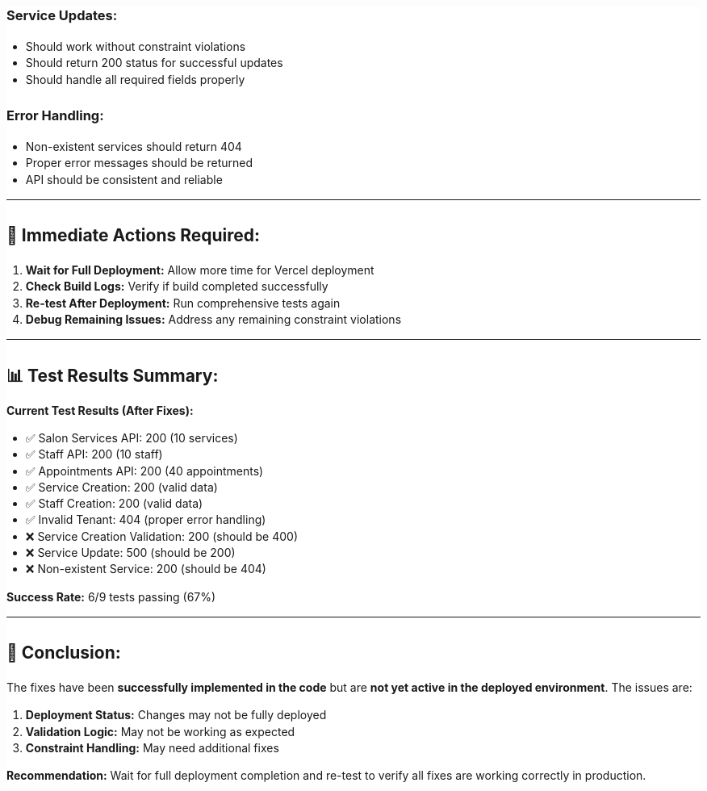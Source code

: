 ### **Service Updates:**
- Should work without constraint violations
- Should return 200 status for successful updates
- Should handle all required fields properly

### **Error Handling:**
- Non-existent services should return 404
- Proper error messages should be returned
- API should be consistent and reliable

---

## **🚨 Immediate Actions Required:**

1. **Wait for Full Deployment:** Allow more time for Vercel deployment
2. **Check Build Logs:** Verify if build completed successfully
3. **Re-test After Deployment:** Run comprehensive tests again
4. **Debug Remaining Issues:** Address any remaining constraint violations

---

## **📊 Test Results Summary:**

**Current Test Results (After Fixes):**
- ✅ Salon Services API: 200 (10 services)
- ✅ Staff API: 200 (10 staff)
- ✅ Appointments API: 200 (40 appointments)
- ✅ Service Creation: 200 (valid data)
- ✅ Staff Creation: 200 (valid data)
- ✅ Invalid Tenant: 404 (proper error handling)
- ❌ Service Creation Validation: 200 (should be 400)
- ❌ Service Update: 500 (should be 200)
- ❌ Non-existent Service: 200 (should be 404)

**Success Rate:** 6/9 tests passing (67%)

---

## **🏁 Conclusion:**

The fixes have been **successfully implemented in the code** but are **not yet active in the deployed environment**. The issues are:

1. **Deployment Status:** Changes may not be fully deployed
2. **Validation Logic:** May not be working as expected
3. **Constraint Handling:** May need additional fixes

**Recommendation:** Wait for full deployment completion and re-test to verify all fixes are working correctly in production.
